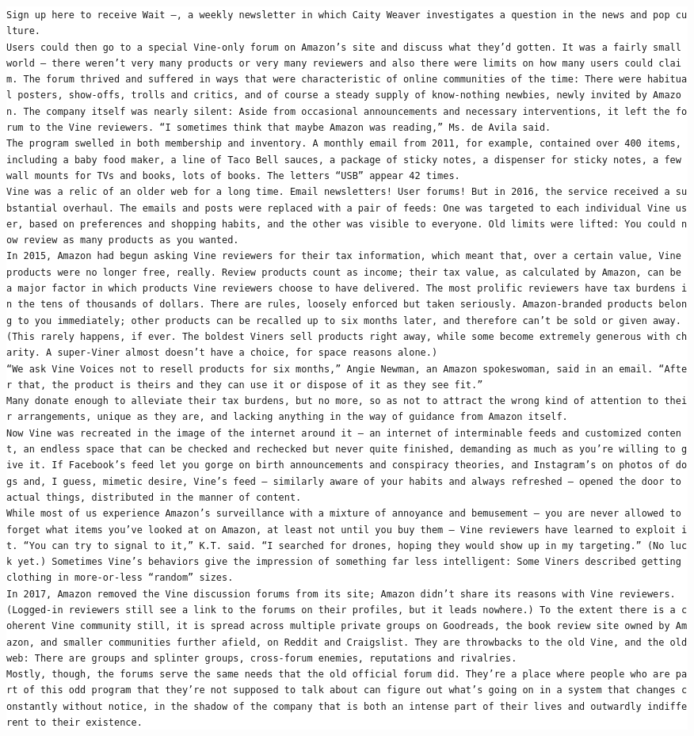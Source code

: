     Sign up here to receive Wait —, a weekly newsletter in which Caity Weaver investigates a question in the news and pop culture.  
    Users could then go to a special Vine-only forum on Amazon’s site and discuss what they’d gotten. It was a fairly small world — there weren’t very many products or very many reviewers and also there were limits on how many users could claim. The forum thrived and suffered in ways that were characteristic of online communities of the time: There were habitual posters, show-offs, trolls and critics, and of course a steady supply of know-nothing newbies, newly invited by Amazon. The company itself was nearly silent: Aside from occasional announcements and necessary interventions, it left the forum to the Vine reviewers. “I sometimes think that maybe Amazon was reading,” Ms. de Avila said.  
    The program swelled in both membership and inventory. A monthly email from 2011, for example, contained over 400 items, including a baby food maker, a line of Taco Bell sauces, a package of sticky notes, a dispenser for sticky notes, a few wall mounts for TVs and books, lots of books. The letters “USB” appear 42 times.   
    Vine was a relic of an older web for a long time. Email newsletters! User forums! But in 2016, the service received a substantial overhaul. The emails and posts were replaced with a pair of feeds: One was targeted to each individual Vine user, based on preferences and shopping habits, and the other was visible to everyone. Old limits were lifted: You could now review as many products as you wanted.  
    In 2015, Amazon had begun asking Vine reviewers for their tax information, which meant that, over a certain value, Vine products were no longer free, really. Review products count as income; their tax value, as calculated by Amazon, can be a major factor in which products Vine reviewers choose to have delivered. The most prolific reviewers have tax burdens in the tens of thousands of dollars. There are rules, loosely enforced but taken seriously. Amazon-branded products belong to you immediately; other products can be recalled up to six months later, and therefore can’t be sold or given away. (This rarely happens, if ever. The boldest Viners sell products right away, while some become extremely generous with charity. A super-Viner almost doesn’t have a choice, for space reasons alone.)  
    “We ask Vine Voices not to resell products for six months,” Angie Newman, an Amazon spokeswoman, said in an email. “After that, the product is theirs and they can use it or dispose of it as they see fit.”  
    Many donate enough to alleviate their tax burdens, but no more, so as not to attract the wrong kind of attention to their arrangements, unique as they are, and lacking anything in the way of guidance from Amazon itself.  
    Now Vine was recreated in the image of the internet around it — an internet of interminable feeds and customized content, an endless space that can be checked and rechecked but never quite finished, demanding as much as you’re willing to give it. If Facebook’s feed let you gorge on birth announcements and conspiracy theories, and Instagram’s on photos of dogs and, I guess, mimetic desire, Vine’s feed — similarly aware of your habits and always refreshed — opened the door to actual things, distributed in the manner of content.   
    While most of us experience Amazon’s surveillance with a mixture of annoyance and bemusement — you are never allowed to forget what items you’ve looked at on Amazon, at least not until you buy them — Vine reviewers have learned to exploit it. “You can try to signal to it,” K.T. said. “I searched for drones, hoping they would show up in my targeting.” (No luck yet.) Sometimes Vine’s behaviors give the impression of something far less intelligent: Some Viners described getting clothing in more-or-less “random” sizes.  
    In 2017, Amazon removed the Vine discussion forums from its site; Amazon didn’t share its reasons with Vine reviewers. (Logged-in reviewers still see a link to the forums on their profiles, but it leads nowhere.) To the extent there is a coherent Vine community still, it is spread across multiple private groups on Goodreads, the book review site owned by Amazon, and smaller communities further afield, on Reddit and Craigslist. They are throwbacks to the old Vine, and the old web: There are groups and splinter groups, cross-forum enemies, reputations and rivalries.   
    Mostly, though, the forums serve the same needs that the old official forum did. They’re a place where people who are part of this odd program that they’re not supposed to talk about can figure out what’s going on in a system that changes constantly without notice, in the shadow of the company that is both an intense part of their lives and outwardly indifferent to their existence.  